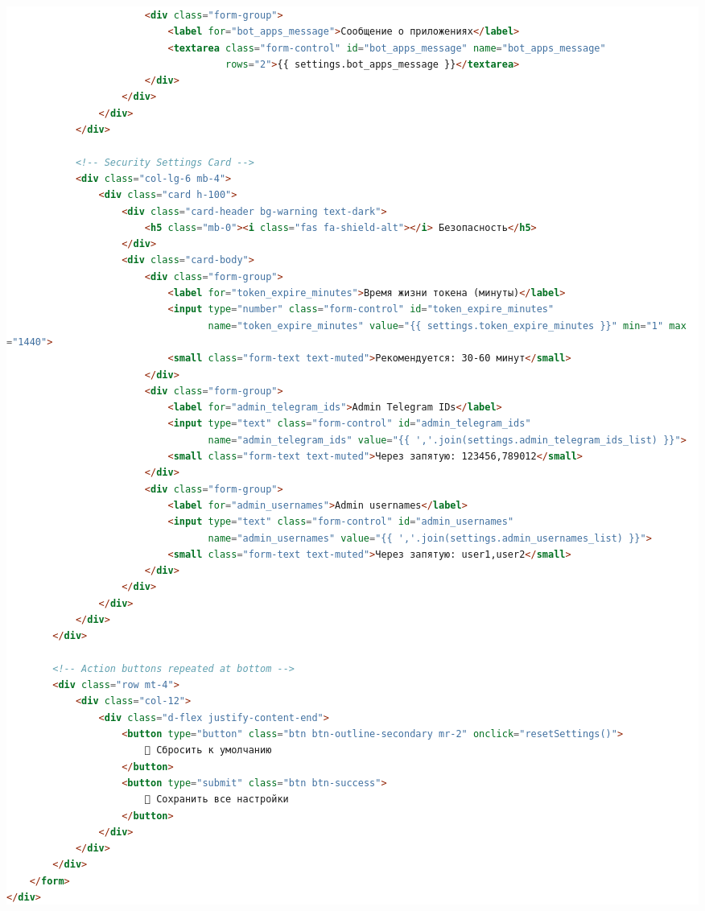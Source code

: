 ```html
                        <div class="form-group">
                            <label for="bot_apps_message">Сообщение о приложениях</label>
                            <textarea class="form-control" id="bot_apps_message" name="bot_apps_message" 
                                      rows="2">{{ settings.bot_apps_message }}</textarea>
                        </div>
                    </div>
                </div>
            </div>
            
            <!-- Security Settings Card -->
            <div class="col-lg-6 mb-4">
                <div class="card h-100">
                    <div class="card-header bg-warning text-dark">
                        <h5 class="mb-0"><i class="fas fa-shield-alt"></i> Безопасность</h5>
                    </div>
                    <div class="card-body">
                        <div class="form-group">
                            <label for="token_expire_minutes">Время жизни токена (минуты)</label>
                            <input type="number" class="form-control" id="token_expire_minutes" 
                                   name="token_expire_minutes" value="{{ settings.token_expire_minutes }}" min="1" max="1440">
                            <small class="form-text text-muted">Рекомендуется: 30-60 минут</small>
                        </div>
                        <div class="form-group">
                            <label for="admin_telegram_ids">Admin Telegram IDs</label>
                            <input type="text" class="form-control" id="admin_telegram_ids" 
                                   name="admin_telegram_ids" value="{{ ','.join(settings.admin_telegram_ids_list) }}">
                            <small class="form-text text-muted">Через запятую: 123456,789012</small>
                        </div>
                        <div class="form-group">
                            <label for="admin_usernames">Admin usernames</label>
                            <input type="text" class="form-control" id="admin_usernames" 
                                   name="admin_usernames" value="{{ ','.join(settings.admin_usernames_list) }}">
                            <small class="form-text text-muted">Через запятую: user1,user2</small>
                        </div>
                    </div>
                </div>
            </div>
        </div>
        
        <!-- Action buttons repeated at bottom -->
        <div class="row mt-4">
            <div class="col-12">
                <div class="d-flex justify-content-end">
                    <button type="button" class="btn btn-outline-secondary mr-2" onclick="resetSettings()">
                        🔄 Сбросить к умолчанию
                    </button>
                    <button type="submit" class="btn btn-success">
                        💾 Сохранить все настройки
                    </button>
                </div>
            </div>
        </div>
    </form>
</div>
```
